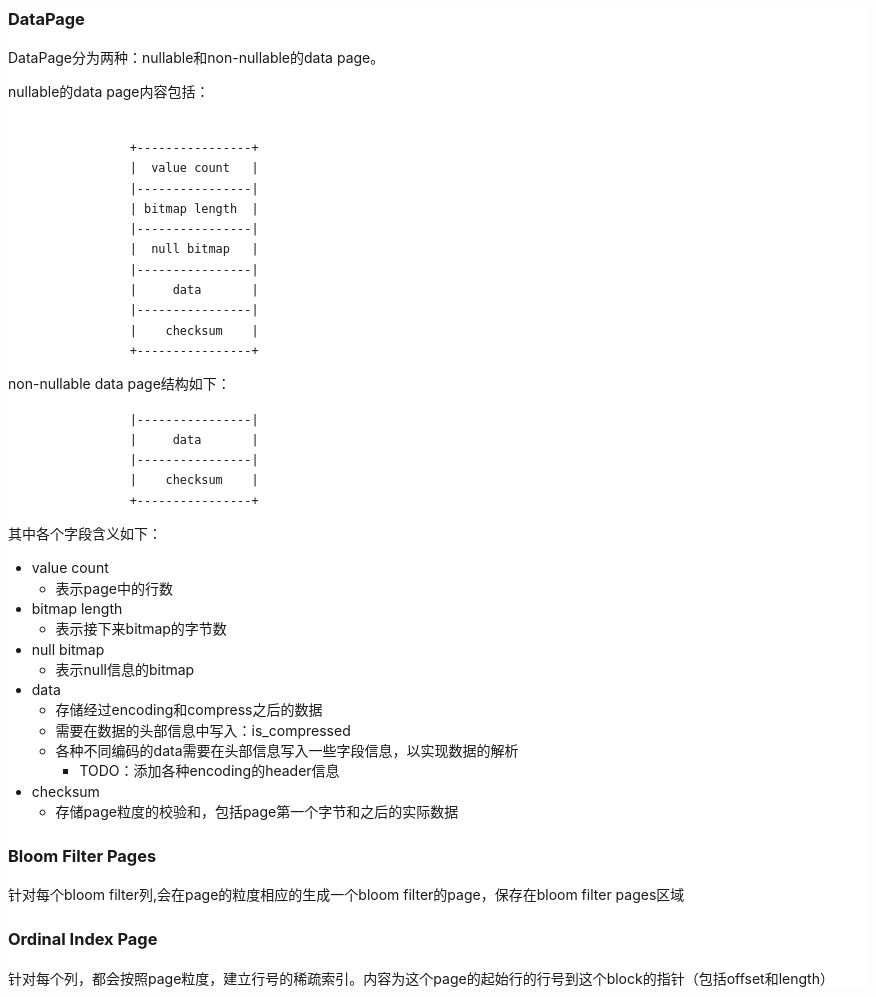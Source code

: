 ### DataPage ###

DataPage分为两种：nullable和non-nullable的data page。

nullable的data page内容包括：
```

                 +----------------+
                 |  value count   |
                 |----------------|
                 | bitmap length  |
                 |----------------|
                 |  null bitmap   |
                 |----------------|
                 |     data       |
                 |----------------|
                 |    checksum    |
                 +----------------+
```

non-nullable data page结构如下：

```
                 |----------------|
                 |     data       |
                 |----------------|
                 |    checksum    |
                 +----------------+
```

其中各个字段含义如下：

- value count
	- 表示page中的行数
- bitmap length
	- 表示接下来bitmap的字节数
- null bitmap
	- 表示null信息的bitmap
- data
	- 存储经过encoding和compress之后的数据
	- 需要在数据的头部信息中写入：is_compressed
	- 各种不同编码的data需要在头部信息写入一些字段信息，以实现数据的解析
		- TODO：添加各种encoding的header信息
- checksum
	- 存储page粒度的校验和，包括page第一个字节和之后的实际数据


### Bloom Filter Pages ###

针对每个bloom filter列,会在page的粒度相应的生成一个bloom filter的page，保存在bloom filter pages区域

### Ordinal Index Page ###

针对每个列，都会按照page粒度，建立行号的稀疏索引。内容为这个page的起始行的行号到这个block的指针（包括offset和length）
